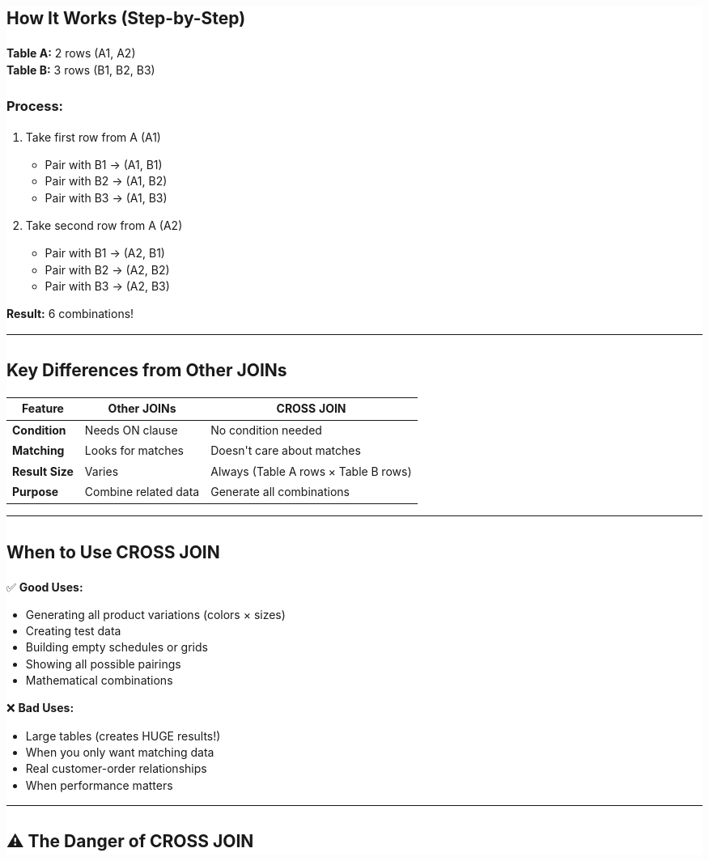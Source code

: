 ## How It Works (Step-by-Step)

**Table A:** 2 rows (A1, A2)  
**Table B:** 3 rows (B1, B2, B3)

### Process:
1. Take first row from A (A1)
   - Pair with B1 → (A1, B1)
   - Pair with B2 → (A1, B2)
   - Pair with B3 → (A1, B3)

2. Take second row from A (A2)
   - Pair with B1 → (A2, B1)
   - Pair with B2 → (A2, B2)
   - Pair with B3 → (A2, B3)

**Result:** 6 combinations!

---

## Key Differences from Other JOINs

| Feature | Other JOINs | CROSS JOIN |
|---------|-------------|------------|
| **Condition** | Needs ON clause | No condition needed |
| **Matching** | Looks for matches | Doesn't care about matches |
| **Result Size** | Varies | Always (Table A rows × Table B rows) |
| **Purpose** | Combine related data | Generate all combinations |

---

## When to Use CROSS JOIN

✅ **Good Uses:**
- Generating all product variations (colors × sizes)
- Creating test data
- Building empty schedules or grids
- Showing all possible pairings
- Mathematical combinations

❌ **Bad Uses:**
- Large tables (creates HUGE results!)
- When you only want matching data
- Real customer-order relationships
- When performance matters

---

## ⚠️ The Danger of CROSS JOIN
